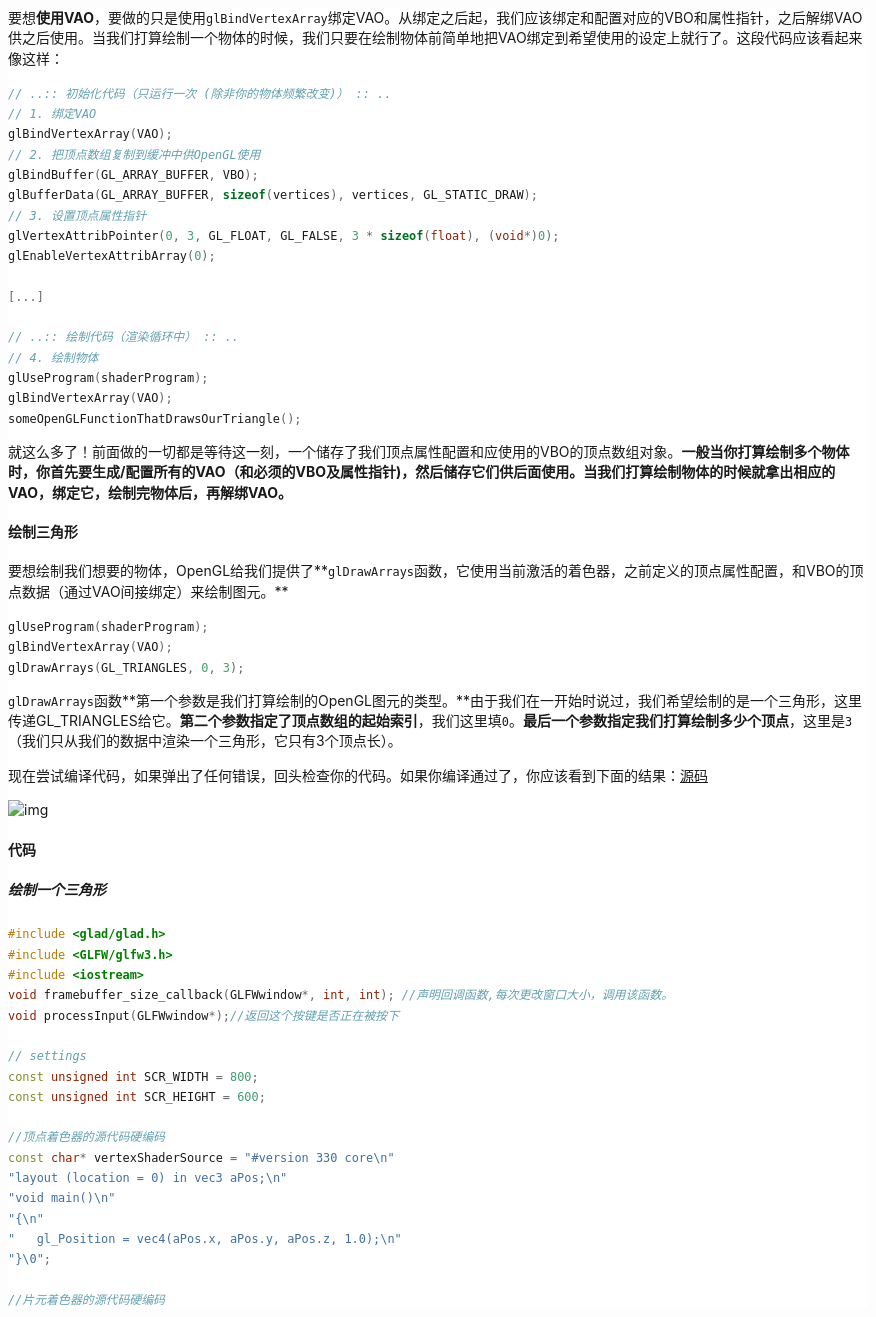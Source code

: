 要想**使用VAO**，要做的只是使用`glBindVertexArray`绑定VAO。从绑定之后起，我们应该绑定和配置对应的VBO和属性指针，之后解绑VAO供之后使用。当我们打算绘制一个物体的时候，我们只要在绘制物体前简单地把VAO绑定到希望使用的设定上就行了。这段代码应该看起来像这样：

```c++ nums
// ..:: 初始化代码（只运行一次 (除非你的物体频繁改变)） :: ..
// 1. 绑定VAO
glBindVertexArray(VAO);
// 2. 把顶点数组复制到缓冲中供OpenGL使用
glBindBuffer(GL_ARRAY_BUFFER, VBO);
glBufferData(GL_ARRAY_BUFFER, sizeof(vertices), vertices, GL_STATIC_DRAW);
// 3. 设置顶点属性指针
glVertexAttribPointer(0, 3, GL_FLOAT, GL_FALSE, 3 * sizeof(float), (void*)0);
glEnableVertexAttribArray(0);

[...]

// ..:: 绘制代码（渲染循环中） :: ..
// 4. 绘制物体
glUseProgram(shaderProgram);
glBindVertexArray(VAO);
someOpenGLFunctionThatDrawsOurTriangle();
```

就这么多了！前面做的一切都是等待这一刻，一个储存了我们顶点属性配置和应使用的VBO的顶点数组对象。**一般当你打算绘制多个物体时，你首先要生成/配置所有的VAO（和必须的VBO及属性指针)，然后储存它们供后面使用。当我们打算绘制物体的时候就拿出相应的VAO，绑定它，绘制完物体后，再解绑VAO。**

#### 绘制三角形

要想绘制我们想要的物体，OpenGL给我们提供了**`glDrawArrays`函数，它使用当前激活的着色器，之前定义的顶点属性配置，和VBO的顶点数据（通过VAO间接绑定）来绘制图元。**

```c++ nums
glUseProgram(shaderProgram);
glBindVertexArray(VAO);
glDrawArrays(GL_TRIANGLES, 0, 3);
```

`glDrawArrays`函数**第一个参数是我们打算绘制的OpenGL图元的类型。**由于我们在一开始时说过，我们希望绘制的是一个三角形，这里传递GL_TRIANGLES给它。**第二个参数指定了顶点数组的起始索引**，我们这里填`0`。**最后一个参数指定我们打算绘制多少个顶点**，这里是`3`（我们只从我们的数据中渲染一个三角形，它只有3个顶点长）。

现在尝试编译代码，如果弹出了任何错误，回头检查你的代码。如果你编译通过了，你应该看到下面的结果：[源码](https://learnopengl.com/code_viewer_gh.php?code=src/1.getting_started/2.1.hello_triangle/hello_triangle.cpp)

![img](hellotriangle.png)

#### 代码

##### 绘制一个三角形

```c++ nums++
#include <glad/glad.h>
#include <GLFW/glfw3.h>  
#include <iostream>
void framebuffer_size_callback(GLFWwindow*, int, int); //声明回调函数,每次更改窗口大小，调用该函数。
void processInput(GLFWwindow*);//返回这个按键是否正在被按下

// settings
const unsigned int SCR_WIDTH = 800;
const unsigned int SCR_HEIGHT = 600;

//顶点着色器的源代码硬编码
const char* vertexShaderSource = "#version 330 core\n"
"layout (location = 0) in vec3 aPos;\n"
"void main()\n"
"{\n"
"   gl_Position = vec4(aPos.x, aPos.y, aPos.z, 1.0);\n"
"}\0";

//片元着色器的源代码硬编码
```